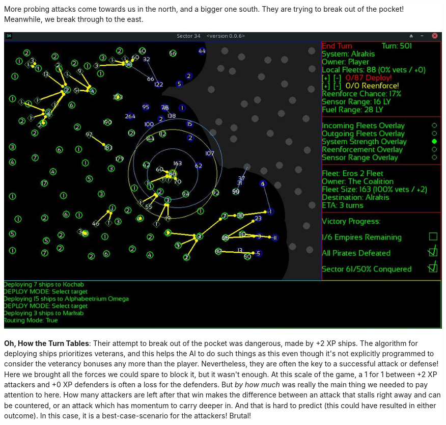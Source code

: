 More probing attacks come towards us in the north, and a bigger one south. They are trying to break out of the pocket! Meanwhile, we break through to the east.

![s74](s74.jpg)

**Oh, How the Turn Tables**: Their attempt to break out of the pocket was dangerous, made by +2 XP ships. The algorithm for deploying ships prioritizes veterans, and this helps the AI to do such things as this even though it's not explicitly programmed to consider the veterancy bonuses any more than the player. Nevertheless, they are often the key to a successful attack or defense! Here we brought all the forces we could spare to block it, but it wasn't enough. At this scale of the game, a 1 for 1 between +2 XP attackers and +0 XP defenders is often a loss for the defenders. But *by how much* was really the main thing we needed to pay attention to here. How many attackers are left after that win makes the difference between an attack that stalls right away and can be countered, or an attack which has momentum to carry deeper in. And that is hard to predict (this could have resulted in either outcome). In this case, it is a best-case-scenario for the attackers! Brutal!
